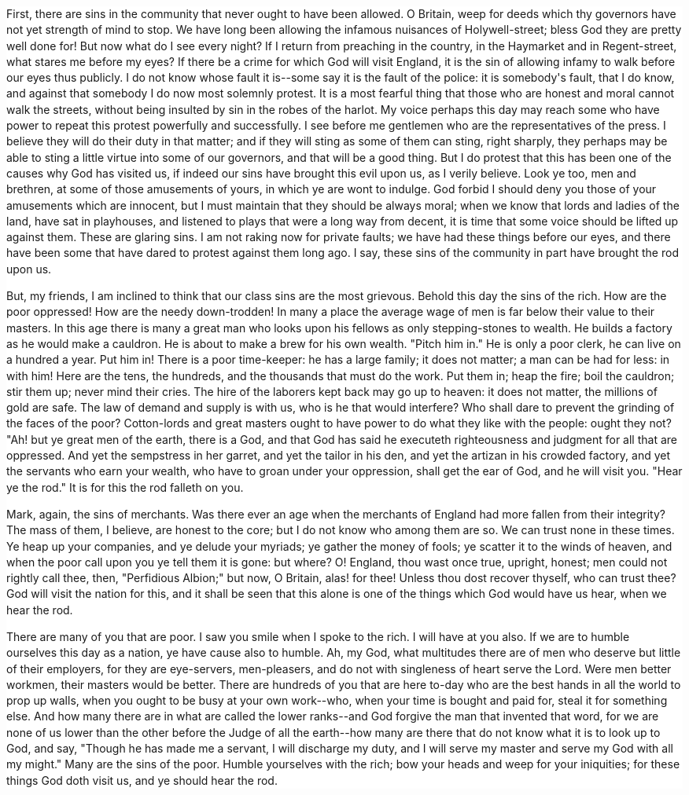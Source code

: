 First, there are sins in the community that never ought to have been allowed. O Britain, weep for deeds which thy governors have not yet strength of mind to stop. We have long been allowing the infamous nuisances of Holywell-street; bless God they are pretty well done for! But now what do I see every night? If I return from preaching in the country, in the Haymarket and in Regent-street, what stares me before my eyes? If there be a crime for which God will visit England, it is the sin of allowing infamy to walk before our eyes thus publicly. I do not know whose fault it is--some say it is the fault of the police: it is somebody's fault, that I do know, and against that somebody I do now most solemnly protest. It is a most fearful thing that those who are honest and moral cannot walk the streets, without being insulted by sin in the robes of the harlot. My voice perhaps this day may reach some who have power to repeat this protest powerfully and successfully. I see before me gentlemen who are the representatives of the press. I believe they will do their duty in that matter; and if they will sting as some of them can sting, right sharply, they perhaps may be able to sting a little virtue into some of our governors, and that will be a good thing. But I do protest that this has been one of the causes why God has visited us, if indeed our sins have brought this evil upon us, as I verily believe. Look ye too, men and brethren, at some of those amusements of yours, in which ye are wont to indulge. God forbid I should deny you those of your amusements which are innocent, but I must maintain that they should be always moral; when we know that lords and ladies of the land, have sat in playhouses, and listened to plays that were a long way from decent, it is time that some voice should be lifted up against them. These are glaring sins. I am not raking now for private faults; we have had these things before our eyes, and there have been some that have dared to protest against them long ago. I say, these sins of the community in part have brought the rod upon us.

But, my friends, I am inclined to think that our class sins are the most grievous. Behold this day the sins of the rich. How are the poor oppressed! How are the needy down-trodden! In many a place the average wage of men is far below their value to their masters. In this age there is many a great man who looks upon his fellows as only stepping-stones to wealth. He builds a factory as he would make a cauldron. He is about to make a brew for his own wealth. "Pitch him in." He is only a poor clerk, he can live on a hundred a year. Put him in! There is a poor time-keeper: he has a large family; it does not matter; a man can be had for less: in with him! Here are the tens, the hundreds, and the thousands that must do the work. Put them in; heap the fire; boil the cauldron; stir them up; never mind their cries. The hire of the laborers kept back may go up to heaven: it does not matter, the millions of gold are safe. The law of demand and supply is with us, who is he that would interfere? Who shall dare to prevent the grinding of the faces of the poor? Cotton-lords and great masters ought to have power to do what they like with the people: ought they not? "Ah! but ye great men of the earth, there is a God, and that God has said he executeth righteousness and judgment for all that are oppressed. And yet the sempstress in her garret, and yet the tailor in his den, and yet the artizan in his crowded factory, and yet the servants who earn your wealth, who have to groan under your oppression, shall get the ear of God, and he will visit you. "Hear ye the rod." It is for this the rod falleth on you.

Mark, again, the sins of merchants. Was there ever an age when the merchants of England had more fallen from their integrity? The mass of them, I believe, are honest to the core; but I do not know who among them are so. We can trust none in these times. Ye heap up your companies, and ye delude your myriads; ye gather the money of fools; ye scatter it to the winds of heaven, and when the poor call upon you ye tell them it is gone: but where? O! England, thou wast once true, upright, honest; men could not rightly call thee, then, "Perfidious Albion;" but now, O Britain, alas! for thee! Unless thou dost recover thyself, who can trust thee? God will visit the nation for this, and it shall be seen that this alone is one of the things which God would have us hear, when we hear the rod.

There are many of you that are poor. I saw you smile when I spoke to the rich. I will have at you also. If we are to humble ourselves this day as a nation, ye have cause also to humble. Ah, my God, what multitudes there are of men who deserve but little of their employers, for they are eye-servers, men-pleasers, and do not with singleness of heart serve the Lord. Were men better workmen, their masters would be better. There are hundreds of you that are here to-day who are the best hands in all the world to prop up walls, when you ought to be busy at your own work--who, when your time is bought and paid for, steal it for something else. And how many there are in what are called the lower ranks--and God forgive the man that invented that word, for we are none of us lower than the other before the Judge of all the earth--how many are there that do not know what it is to look up to God, and say, "Though he has made me a servant, I will discharge my duty, and I will serve my master and serve my God with all my might." Many are the sins of the poor. Humble yourselves with the rich; bow your heads and weep for your iniquities; for these things God doth visit us, and ye should hear the rod.
